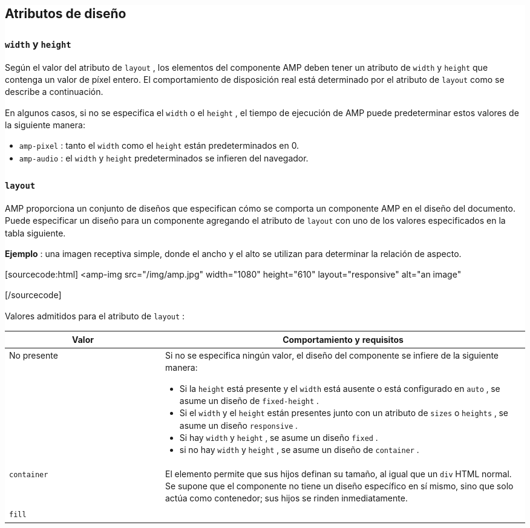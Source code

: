 ## Atributos de diseño<a name="layout-attributes"></a>

### `width` y `height`<a name="width-and-height"></a>

Según el valor del atributo de `layout` , los elementos del componente AMP deben tener un atributo de `width` y `height` que contenga un valor de píxel entero. El comportamiento de disposición real está determinado por el atributo de `layout` como se describe a continuación.

En algunos casos, si no se especifica el `width` o el `height` , el tiempo de ejecución de AMP puede predeterminar estos valores de la siguiente manera:

- `amp-pixel` : tanto el `width` como el `height` están predeterminados en 0.
- `amp-audio` : el `width` y `height` predeterminados se infieren del navegador.

### `layout` <a name="layout"></a>

AMP proporciona un conjunto de diseños que especifican cómo se comporta un componente AMP en el diseño del documento. Puede especificar un diseño para un componente agregando el atributo de `layout` con uno de los valores especificados en la tabla siguiente.

**Ejemplo** : una imagen receptiva simple, donde el ancho y el alto se utilizan para determinar la relación de aspecto.

[sourcecode:html]
<amp-img
  src="/img/amp.jpg"
  width="1080"
  height="610"
  layout="responsive"
  alt="an image"
></amp-img>
[/sourcecode]

Valores admitidos para el atributo de `layout` :

<table>
  <thead>
    <tr>
      <th width="30%">Valor</th>
      <th>Comportamiento y requisitos</th>
    </tr>
  </thead>
  <tbody>
    <tr>
      <td>No presente</td>
      <td>Si no se especifica ningún valor, el diseño del componente se infiere de la siguiente manera:<ul>
<li> Si la <code>height</code> está presente y el <code>width</code> está ausente o está configurado en <code>auto</code> , se asume un diseño de <code>fixed-height</code> .</li>
<li> Si el <code>width</code> y el <code>height</code> están presentes junto con un atributo de <code>sizes</code> o <code>heights</code> , se asume un diseño <code>responsive</code> .</li>
<li> Si hay <code>width</code> y <code>height</code> , se asume un diseño <code>fixed</code> .</li>
<li> si no hay <code>width</code> y <code>height</code> , se asume un diseño de <code>container</code> .</li>
</ul>
</td>
    </tr>
    <tr>
      <td><code>container</code></td>
      <td>El elemento permite que sus hijos definan su tamaño, al igual que un <code>div</code> HTML normal. Se supone que el componente no tiene un diseño específico en sí mismo, sino que solo actúa como contenedor; sus hijos se rinden inmediatamente.</td>
    </tr>
    <tr>
      <td><code>fill</code></td>